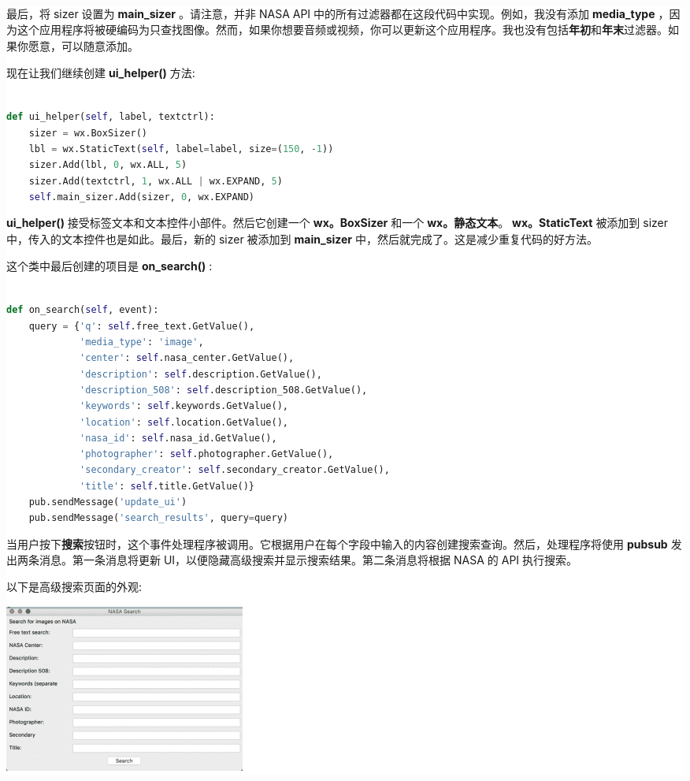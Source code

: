 最后，将 sizer 设置为 **main_sizer** 。请注意，并非 NASA API 中的所有过滤器都在这段代码中实现。例如，我没有添加 **media_type** ，因为这个应用程序将被硬编码为只查找图像。然而，如果你想要音频或视频，你可以更新这个应用程序。我也没有包括**年初**和**年末**过滤器。如果你愿意，可以随意添加。

现在让我们继续创建 **ui_helper()** 方法:

```py

def ui_helper(self, label, textctrl):
    sizer = wx.BoxSizer()
    lbl = wx.StaticText(self, label=label, size=(150, -1))
    sizer.Add(lbl, 0, wx.ALL, 5)
    sizer.Add(textctrl, 1, wx.ALL | wx.EXPAND, 5)
    self.main_sizer.Add(sizer, 0, wx.EXPAND)

```

**ui_helper()** 接受标签文本和文本控件小部件。然后它创建一个 **wx。BoxSizer** 和一个 **wx。静态文本**。 **wx。StaticText** 被添加到 sizer 中，传入的文本控件也是如此。最后，新的 sizer 被添加到 **main_sizer** 中，然后就完成了。这是减少重复代码的好方法。

这个类中最后创建的项目是 **on_search()** :

```py

def on_search(self, event):
    query = {'q': self.free_text.GetValue(),
             'media_type': 'image',
             'center': self.nasa_center.GetValue(),
             'description': self.description.GetValue(),
             'description_508': self.description_508.GetValue(),
             'keywords': self.keywords.GetValue(),
             'location': self.location.GetValue(),
             'nasa_id': self.nasa_id.GetValue(),
             'photographer': self.photographer.GetValue(),
             'secondary_creator': self.secondary_creator.GetValue(),
             'title': self.title.GetValue()}
    pub.sendMessage('update_ui')
    pub.sendMessage('search_results', query=query)

```

当用户按下**搜索**按钮时，这个事件处理程序被调用。它根据用户在每个字段中输入的内容创建搜索查询。然后，处理程序将使用 **pubsub** 发出两条消息。第一条消息将更新 UI，以便隐藏高级搜索并显示搜索结果。第二条消息将根据 NASA 的 API 执行搜索。

以下是高级搜索页面的外观:

![](img/03ed9fa5b02642e7b9891d8fe8e88ee9.png)
